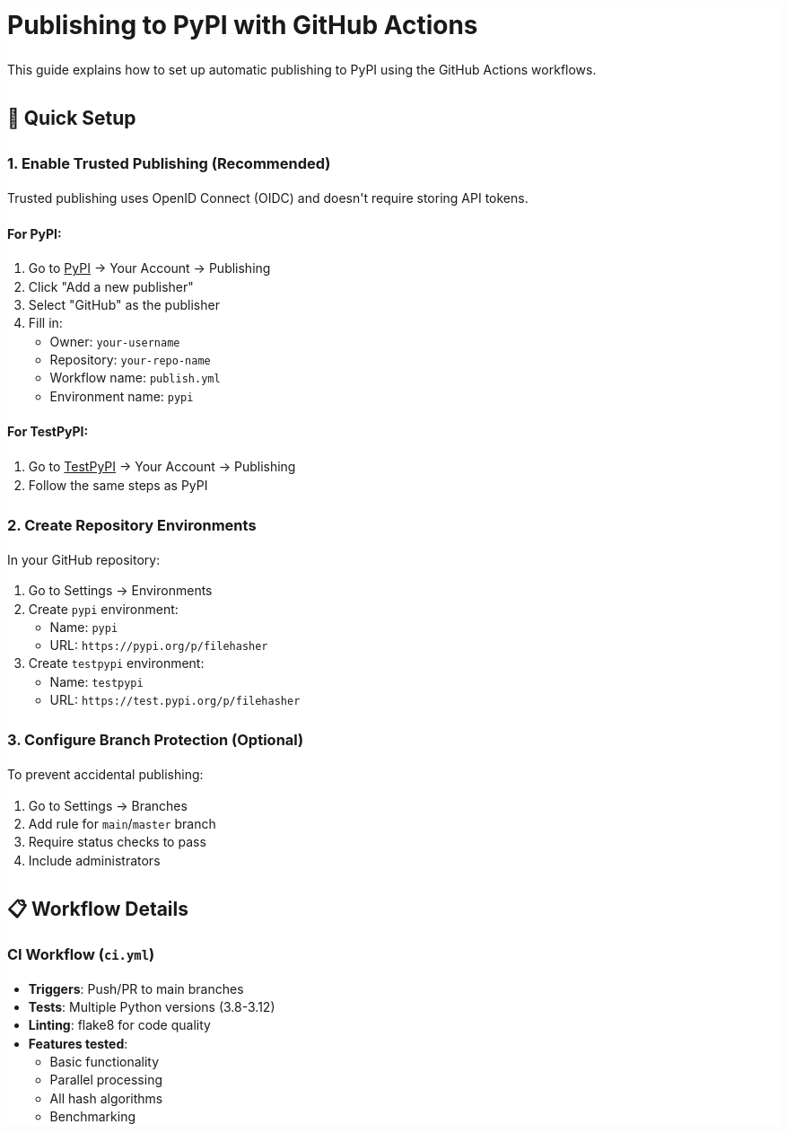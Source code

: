 # Publishing to PyPI with GitHub Actions

This guide explains how to set up automatic publishing to PyPI using the GitHub Actions workflows.

## 🚀 Quick Setup

### 1. Enable Trusted Publishing (Recommended)

Trusted publishing uses OpenID Connect (OIDC) and doesn't require storing API tokens.

#### For PyPI:
1. Go to [PyPI](https://pypi.org/) → Your Account → Publishing
2. Click "Add a new publisher"
3. Select "GitHub" as the publisher
4. Fill in:
   - Owner: `your-username`
   - Repository: `your-repo-name`
   - Workflow name: `publish.yml`
   - Environment name: `pypi`

#### For TestPyPI:
1. Go to [TestPyPI](https://test.pypi.org/) → Your Account → Publishing
2. Follow the same steps as PyPI

### 2. Create Repository Environments

In your GitHub repository:

1. Go to Settings → Environments
2. Create `pypi` environment:
   - Name: `pypi`
   - URL: `https://pypi.org/p/filehasher`
3. Create `testpypi` environment:
   - Name: `testpypi`
   - URL: `https://test.pypi.org/p/filehasher`

### 3. Configure Branch Protection (Optional)

To prevent accidental publishing:

1. Go to Settings → Branches
2. Add rule for `main`/`master` branch
3. Require status checks to pass
4. Include administrators

## 📋 Workflow Details

### CI Workflow (`ci.yml`)
- **Triggers**: Push/PR to main branches
- **Tests**: Multiple Python versions (3.8-3.12)
- **Linting**: flake8 for code quality
- **Features tested**:
  - Basic functionality
  - Parallel processing
  - All hash algorithms
  - Benchmarking
